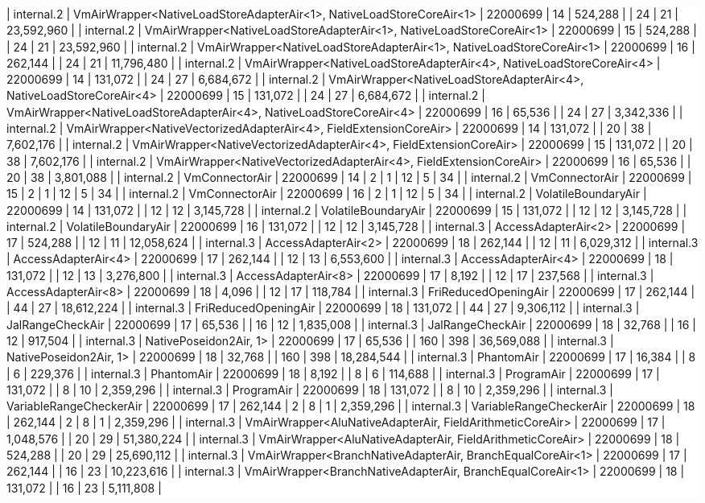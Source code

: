 | internal.2 | VmAirWrapper<NativeLoadStoreAdapterAir<1>, NativeLoadStoreCoreAir<1> | 22000699 | 14 | 524,288 |  | 24 | 21 | 23,592,960 | 
| internal.2 | VmAirWrapper<NativeLoadStoreAdapterAir<1>, NativeLoadStoreCoreAir<1> | 22000699 | 15 | 524,288 |  | 24 | 21 | 23,592,960 | 
| internal.2 | VmAirWrapper<NativeLoadStoreAdapterAir<1>, NativeLoadStoreCoreAir<1> | 22000699 | 16 | 262,144 |  | 24 | 21 | 11,796,480 | 
| internal.2 | VmAirWrapper<NativeLoadStoreAdapterAir<4>, NativeLoadStoreCoreAir<4> | 22000699 | 14 | 131,072 |  | 24 | 27 | 6,684,672 | 
| internal.2 | VmAirWrapper<NativeLoadStoreAdapterAir<4>, NativeLoadStoreCoreAir<4> | 22000699 | 15 | 131,072 |  | 24 | 27 | 6,684,672 | 
| internal.2 | VmAirWrapper<NativeLoadStoreAdapterAir<4>, NativeLoadStoreCoreAir<4> | 22000699 | 16 | 65,536 |  | 24 | 27 | 3,342,336 | 
| internal.2 | VmAirWrapper<NativeVectorizedAdapterAir<4>, FieldExtensionCoreAir> | 22000699 | 14 | 131,072 |  | 20 | 38 | 7,602,176 | 
| internal.2 | VmAirWrapper<NativeVectorizedAdapterAir<4>, FieldExtensionCoreAir> | 22000699 | 15 | 131,072 |  | 20 | 38 | 7,602,176 | 
| internal.2 | VmAirWrapper<NativeVectorizedAdapterAir<4>, FieldExtensionCoreAir> | 22000699 | 16 | 65,536 |  | 20 | 38 | 3,801,088 | 
| internal.2 | VmConnectorAir | 22000699 | 14 | 2 | 1 | 12 | 5 | 34 | 
| internal.2 | VmConnectorAir | 22000699 | 15 | 2 | 1 | 12 | 5 | 34 | 
| internal.2 | VmConnectorAir | 22000699 | 16 | 2 | 1 | 12 | 5 | 34 | 
| internal.2 | VolatileBoundaryAir | 22000699 | 14 | 131,072 |  | 12 | 12 | 3,145,728 | 
| internal.2 | VolatileBoundaryAir | 22000699 | 15 | 131,072 |  | 12 | 12 | 3,145,728 | 
| internal.2 | VolatileBoundaryAir | 22000699 | 16 | 131,072 |  | 12 | 12 | 3,145,728 | 
| internal.3 | AccessAdapterAir<2> | 22000699 | 17 | 524,288 |  | 12 | 11 | 12,058,624 | 
| internal.3 | AccessAdapterAir<2> | 22000699 | 18 | 262,144 |  | 12 | 11 | 6,029,312 | 
| internal.3 | AccessAdapterAir<4> | 22000699 | 17 | 262,144 |  | 12 | 13 | 6,553,600 | 
| internal.3 | AccessAdapterAir<4> | 22000699 | 18 | 131,072 |  | 12 | 13 | 3,276,800 | 
| internal.3 | AccessAdapterAir<8> | 22000699 | 17 | 8,192 |  | 12 | 17 | 237,568 | 
| internal.3 | AccessAdapterAir<8> | 22000699 | 18 | 4,096 |  | 12 | 17 | 118,784 | 
| internal.3 | FriReducedOpeningAir | 22000699 | 17 | 262,144 |  | 44 | 27 | 18,612,224 | 
| internal.3 | FriReducedOpeningAir | 22000699 | 18 | 131,072 |  | 44 | 27 | 9,306,112 | 
| internal.3 | JalRangeCheckAir | 22000699 | 17 | 65,536 |  | 16 | 12 | 1,835,008 | 
| internal.3 | JalRangeCheckAir | 22000699 | 18 | 32,768 |  | 16 | 12 | 917,504 | 
| internal.3 | NativePoseidon2Air<BabyBearParameters>, 1> | 22000699 | 17 | 65,536 |  | 160 | 398 | 36,569,088 | 
| internal.3 | NativePoseidon2Air<BabyBearParameters>, 1> | 22000699 | 18 | 32,768 |  | 160 | 398 | 18,284,544 | 
| internal.3 | PhantomAir | 22000699 | 17 | 16,384 |  | 8 | 6 | 229,376 | 
| internal.3 | PhantomAir | 22000699 | 18 | 8,192 |  | 8 | 6 | 114,688 | 
| internal.3 | ProgramAir | 22000699 | 17 | 131,072 |  | 8 | 10 | 2,359,296 | 
| internal.3 | ProgramAir | 22000699 | 18 | 131,072 |  | 8 | 10 | 2,359,296 | 
| internal.3 | VariableRangeCheckerAir | 22000699 | 17 | 262,144 | 2 | 8 | 1 | 2,359,296 | 
| internal.3 | VariableRangeCheckerAir | 22000699 | 18 | 262,144 | 2 | 8 | 1 | 2,359,296 | 
| internal.3 | VmAirWrapper<AluNativeAdapterAir, FieldArithmeticCoreAir> | 22000699 | 17 | 1,048,576 |  | 20 | 29 | 51,380,224 | 
| internal.3 | VmAirWrapper<AluNativeAdapterAir, FieldArithmeticCoreAir> | 22000699 | 18 | 524,288 |  | 20 | 29 | 25,690,112 | 
| internal.3 | VmAirWrapper<BranchNativeAdapterAir, BranchEqualCoreAir<1> | 22000699 | 17 | 262,144 |  | 16 | 23 | 10,223,616 | 
| internal.3 | VmAirWrapper<BranchNativeAdapterAir, BranchEqualCoreAir<1> | 22000699 | 18 | 131,072 |  | 16 | 23 | 5,111,808 | 